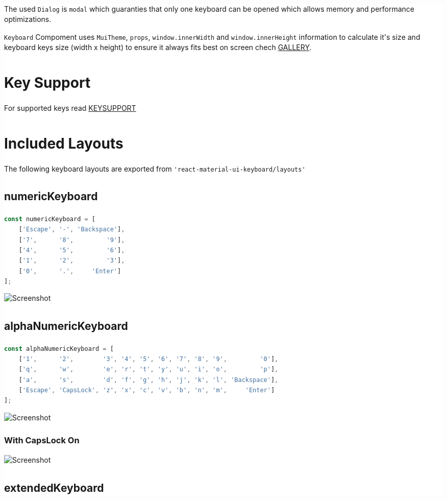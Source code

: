 The used `Dialog` is `modal` which guaranties that only one keyboard can be opened which allows memory and performance optimizations. 

`Keyboard` Compoment uses `MuiTheme`, `props`, `window.innerWidth` and `window.innerHeight` information to calculate it's size and keyboard keys size (width x height) to ensure it always fits best on screen chech [GALLERY](https://github.com/NoHomey/react-material-ui-keyboard/blob/master/GALLERY.md).

# Key Support

For supported keys read [KEYSUPPORT](https://github.com/NoHomey/react-material-ui-keyboard/blob/master/KEYSUPPORT.md)

# Included Layouts

The following keyboard layouts are exported from `'react-material-ui-keyboard/layouts'`

## numericKeyboard

```js 
const numericKeyboard = [
    ['Escape', '-', 'Backspace'],
    ['7',      '8',         '9'],
    ['4',      '5',         '6'],
    ['1',      '2',         '3'],
    ['0',      '.',     'Enter']
];
```

![Screenshot](https://raw.githubusercontent.com/NoHomey/react-material-ui-keyboard/master/screenshots/numeric.png)

## alphaNumericKeyboard

```js
const alphaNumericKeyboard = [
    ['1',      '2',        '3', '4', '5', '6', '7', '8', '9',         '0'],
    ['q',      'w',        'e', 'r', 't', 'y', 'u', 'i', 'o',         'p'],
    ['a',      's',        'd', 'f', 'g', 'h', 'j', 'k', 'l', 'Backspace'],
    ['Escape', 'CapsLock', 'z', 'x', 'c', 'v', 'b', 'n', 'm',     'Enter']
];
```

![Screenshot](https://raw.githubusercontent.com/NoHomey/react-material-ui-keyboard/master/screenshots/alphanumeric.png)

### With CapsLock On

![Screenshot](https://raw.githubusercontent.com/NoHomey/react-material-ui-keyboard/master/screenshots/capsed.png)

## extendedKeyboard
